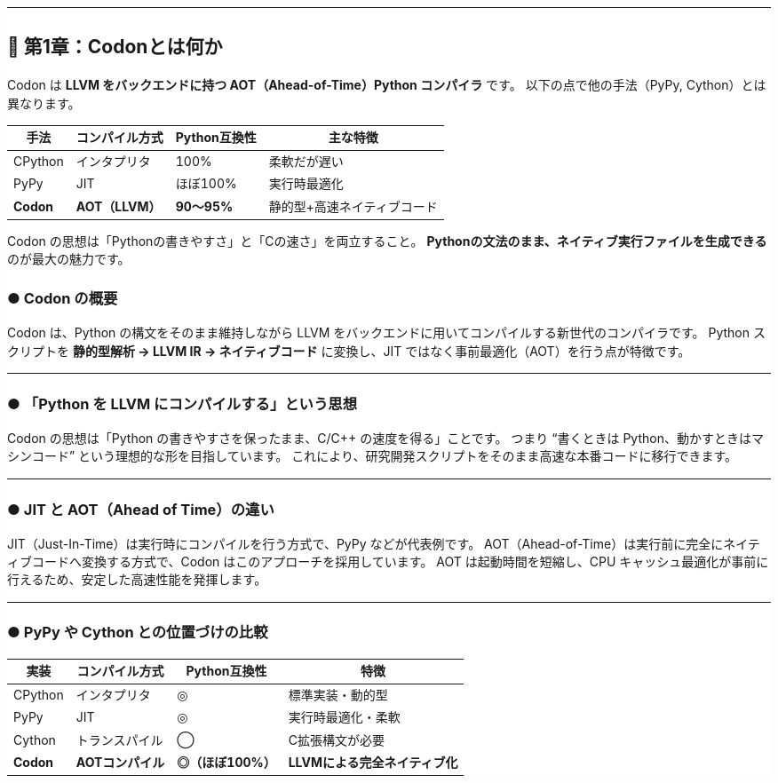  ---

## 🧩 第1章：Codonとは何か

Codon は **LLVM をバックエンドに持つ AOT（Ahead-of-Time）Python コンパイラ** です。
以下の点で他の手法（PyPy, Cython）とは異なります。

| 手法        | コンパイル方式       | Python互換性  | 主な特徴           |
| --------- | ------------- | ---------- | -------------- |
| CPython   | インタプリタ        | 100%       | 柔軟だが遅い         |
| PyPy      | JIT           | ほぼ100%     | 実行時最適化         |
| **Codon** | **AOT（LLVM）** | **90〜95%** | 静的型+高速ネイティブコード |

Codon の思想は「Pythonの書きやすさ」と「Cの速さ」を両立すること。
**Pythonの文法のまま、ネイティブ実行ファイルを生成できる** のが最大の魅力です。


### ● Codon の概要

Codon は、Python の構文をそのまま維持しながら LLVM をバックエンドに用いてコンパイルする新世代のコンパイラです。
Python スクリプトを **静的型解析 → LLVM IR → ネイティブコード** に変換し、JIT ではなく事前最適化（AOT）を行う点が特徴です。

---

### ● 「Python を LLVM にコンパイルする」という思想

Codon の思想は「Python の書きやすさを保ったまま、C/C++ の速度を得る」ことです。
つまり “書くときは Python、動かすときはマシンコード” という理想的な形を目指しています。
これにより、研究開発スクリプトをそのまま高速な本番コードに移行できます。

---

### ● JIT と AOT（Ahead of Time）の違い

JIT（Just-In-Time）は実行時にコンパイルを行う方式で、PyPy などが代表例です。
AOT（Ahead-of-Time）は実行前に完全にネイティブコードへ変換する方式で、Codon はこのアプローチを採用しています。
AOT は起動時間を短縮し、CPU キャッシュ最適化が事前に行えるため、安定した高速性能を発揮します。

---

### ● PyPy や Cython との位置づけの比較

| 実装        | コンパイル方式      | Python互換性     | 特徴                  |
| --------- | ------------ | ------------- | ------------------- |
| CPython   | インタプリタ       | ◎             | 標準実装・動的型            |
| PyPy      | JIT          | ◎             | 実行時最適化・柔軟           |
| Cython    | トランスパイル      | ◯             | C拡張構文が必要            |
| **Codon** | **AOTコンパイル** | **◎（ほぼ100%）** | **LLVMによる完全ネイティブ化** |
